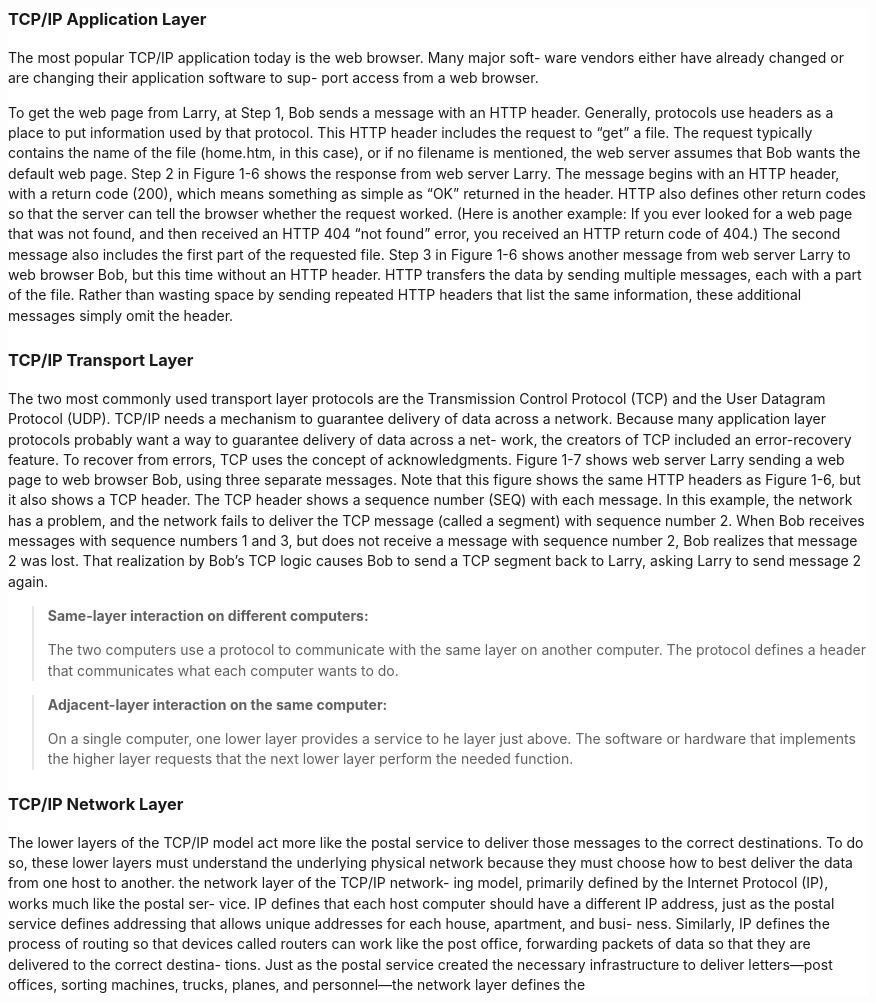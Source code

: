 ### TCP/IP Application Layer

The most popular TCP/IP application today is the web browser. Many major soft-
ware vendors either have already changed or are changing their application software to sup-
port access from a web browser.

To get the web page from Larry, at Step 1, Bob sends a message with an HTTP header.
Generally, protocols use headers as a place to put information used by that protocol. This
HTTP header includes the request to “get” a file. The request typically contains the name of
the file (home.htm, in this case), or if no filename is mentioned, the web server assumes that
Bob wants the default web page.
Step 2 in Figure 1-6 shows the response from web server Larry. The message begins with an
HTTP header, with a return code (200), which means something as simple as “OK” returned
in the header. HTTP also defines other return codes so that the server can tell the browser
whether the request worked. (Here is another example: If you ever looked for a web page
that was not found, and then received an HTTP 404 “not found” error, you received an HTTP
return code of 404.) The second message also includes the first part of the requested file.
Step 3 in Figure 1-6 shows another message from web server Larry to web browser Bob, but
this time without an HTTP header. HTTP transfers the data by sending multiple messages,
each with a part of the file. Rather than wasting space by sending repeated HTTP headers
that list the same information, these additional messages simply omit the header.

### TCP/IP Transport Layer

The two most commonly used transport layer protocols are
the Transmission Control Protocol (TCP) and the User Datagram Protocol (UDP).
TCP/IP needs a mechanism to guarantee delivery of data across a network. Because many
application layer protocols probably want a way to guarantee delivery of data across a net-
work, the creators of TCP included an error-recovery feature. To recover from errors, TCP
uses the concept of acknowledgments.
Figure 1-7 shows web server Larry sending a web page to web browser Bob, using three separate messages. Note that this figure shows the same HTTP headers as Figure 1-6, but it also
shows a TCP header. The TCP header shows a sequence number (SEQ) with each message. In
this example, the network has a problem, and the network fails to deliver the TCP message
(called a segment) with sequence number 2. When Bob receives messages with sequence
numbers 1 and 3, but does not receive a message with sequence number 2, Bob realizes that
message 2 was lost. That realization by Bob’s TCP logic causes Bob to send a TCP segment
back to Larry, asking Larry to send message 2 again.

> **Same-layer interaction on different computers:**
>
> The two computers use a protocol to communicate with the same layer on another computer. The protocol defines a header that communicates what each computer wants to do.

> **Adjacent-layer interaction on the same computer:**
>
> On a single computer, one lower layer provides a service to  he layer just above. The software or hardware that implements the higher layer requests that the next lower layer perform the needed function.

### TCP/IP Network Layer

The lower layers of the TCP/IP model act more like the postal service to deliver those messages
to the correct destinations. To do so, these lower layers must understand the underlying physical network because they must
choose how to best deliver the data from one host
to another.
 the network layer of the TCP/IP network-
ing model, primarily defined by the Internet Protocol (IP), works much like the postal ser-
vice. IP defines that each host computer should have a different IP address, just as the postal
service defines addressing that allows unique addresses for each house, apartment, and busi-
ness. Similarly, IP defines the process of routing so that devices called routers can work like
the post office, forwarding packets of data so that they are delivered to the correct destina-
tions. Just as the postal service created the necessary infrastructure to deliver letters—post
offices, sorting machines, trucks, planes, and personnel—the network layer defines the